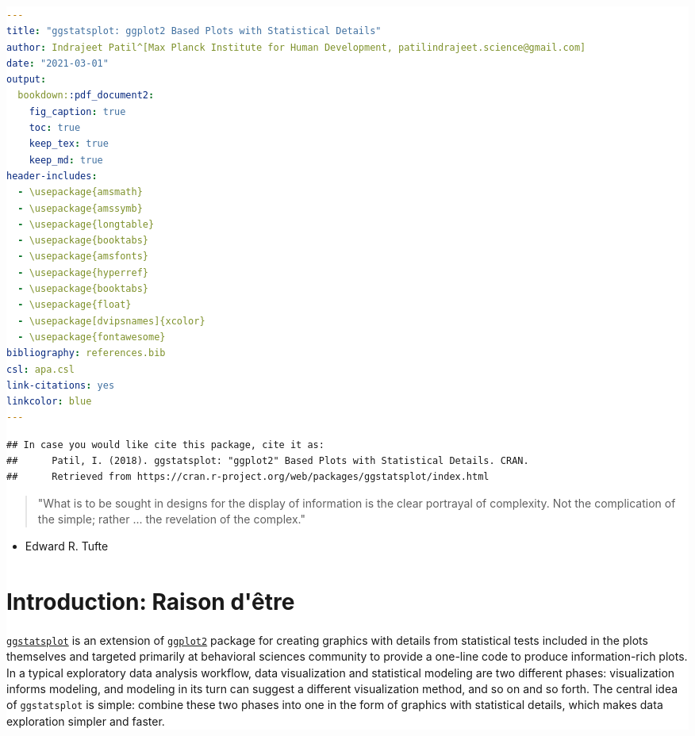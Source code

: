 ```yaml
---
title: "ggstatsplot: ggplot2 Based Plots with Statistical Details"
author: Indrajeet Patil^[Max Planck Institute for Human Development, patilindrajeet.science@gmail.com]
date: "2021-03-01"
output: 
  bookdown::pdf_document2:
    fig_caption: true
    toc: true
    keep_tex: true
    keep_md: true
header-includes: 
  - \usepackage{amsmath}
  - \usepackage{amssymb}
  - \usepackage{longtable}
  - \usepackage{booktabs}
  - \usepackage{amsfonts}
  - \usepackage{hyperref}
  - \usepackage{booktabs}
  - \usepackage{float}
  - \usepackage[dvipsnames]{xcolor}
  - \usepackage{fontawesome}
bibliography: references.bib
csl: apa.csl
link-citations: yes
linkcolor: blue
---
```



```
## In case you would like cite this package, cite it as:
##      Patil, I. (2018). ggstatsplot: "ggplot2" Based Plots with Statistical Details. CRAN.
##      Retrieved from https://cran.r-project.org/web/packages/ggstatsplot/index.html
```

> "What is to be sought in designs for the display of information is the clear
portrayal of complexity. Not the complication of the simple; rather ... the
revelation of the complex."   
- Edward R. Tufte

# Introduction: Raison d'être

[`ggstatsplot`](https://indrajeetpatil.github.io/ggstatsplot/) is an extension
of [`ggplot2`](https://github.com/tidyverse/ggplot2) package for creating
graphics with details from statistical tests included in the plots themselves
and targeted primarily at behavioral sciences community to provide a one-line
code to produce information-rich plots. In a typical exploratory data analysis
workflow, data visualization and statistical modeling are two different phases:
visualization informs modeling, and modeling in its turn can suggest a
different visualization method, and so on and so forth. The central idea of
`ggstatsplot` is simple: combine these two phases into one in the form of
graphics with statistical details, which makes data exploration simpler and
faster.

